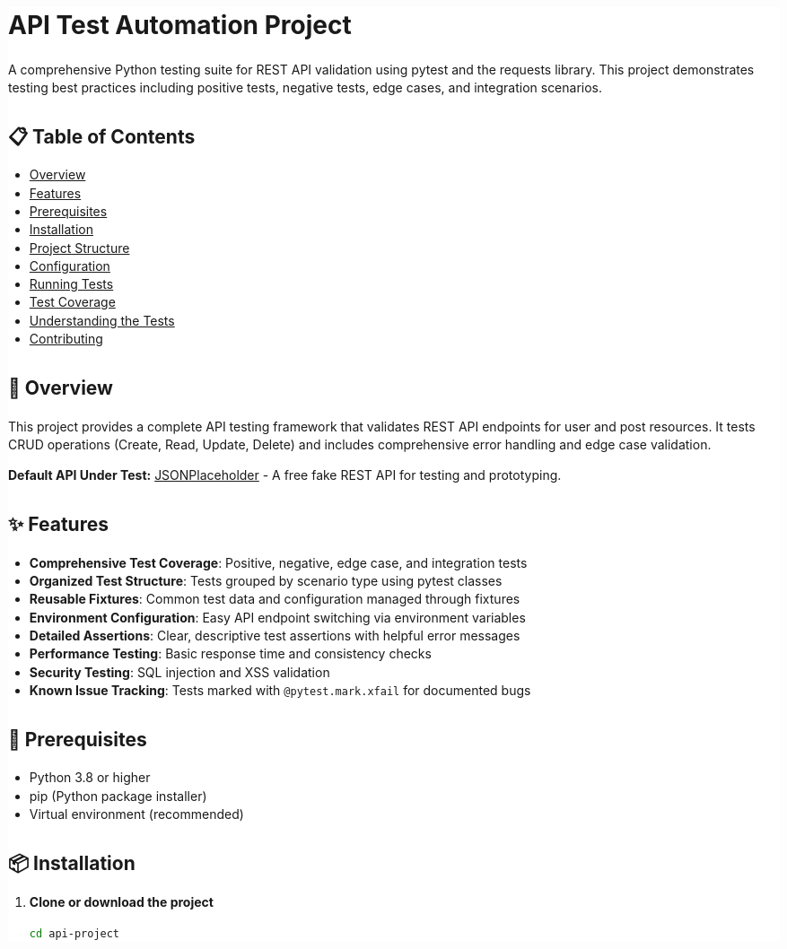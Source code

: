 # API Test Automation Project

A comprehensive Python testing suite for REST API validation using pytest and the requests library. This project demonstrates testing best practices including positive tests, negative tests, edge cases, and integration scenarios.

## 📋 Table of Contents

- [Overview](#overview)
- [Features](#features)
- [Prerequisites](#prerequisites)
- [Installation](#installation)
- [Project Structure](#project-structure)
- [Configuration](#configuration)
- [Running Tests](#running-tests)
- [Test Coverage](#test-coverage)
- [Understanding the Tests](#understanding-the-tests)
- [Contributing](#contributing)

## 🎯 Overview

This project provides a complete API testing framework that validates REST API endpoints for user and post resources. It tests CRUD operations (Create, Read, Update, Delete) and includes comprehensive error handling and edge case validation.

**Default API Under Test:** [JSONPlaceholder](https://jsonplaceholder.typicode.com) - A free fake REST API for testing and prototyping.

## ✨ Features

- **Comprehensive Test Coverage**: Positive, negative, edge case, and integration tests
- **Organized Test Structure**: Tests grouped by scenario type using pytest classes
- **Reusable Fixtures**: Common test data and configuration managed through fixtures
- **Environment Configuration**: Easy API endpoint switching via environment variables
- **Detailed Assertions**: Clear, descriptive test assertions with helpful error messages
- **Performance Testing**: Basic response time and consistency checks
- **Security Testing**: SQL injection and XSS validation
- **Known Issue Tracking**: Tests marked with `@pytest.mark.xfail` for documented bugs

## 🔧 Prerequisites

- Python 3.8 or higher
- pip (Python package installer)
- Virtual environment (recommended)

## 📦 Installation

1. **Clone or download the project**
   ```bash
   cd api-project
   ```
